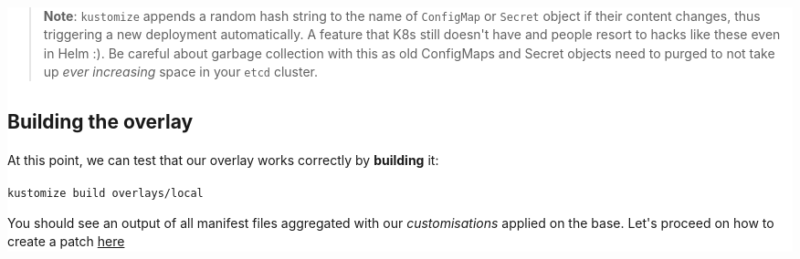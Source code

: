 > **Note**:  `kustomize` appends a random hash string to the name of `ConfigMap` or `Secret` object if their content changes, thus triggering a new deployment automatically. A feature that K8s still doesn't have and people resort to hacks like these even in Helm :). Be careful about garbage collection with this as old ConfigMaps and Secret objects need to purged to not take up _ever increasing_ space in your `etcd` cluster.

## Building the overlay

At this point, we can test that our overlay works correctly by **building** it:

```shell
kustomize build overlays/local
```

You should see an output of all manifest files aggregated with our _customisations_ applied on the base. Let's proceed on how to create a patch [here](./04_02_Kustomize_Patches.md)
